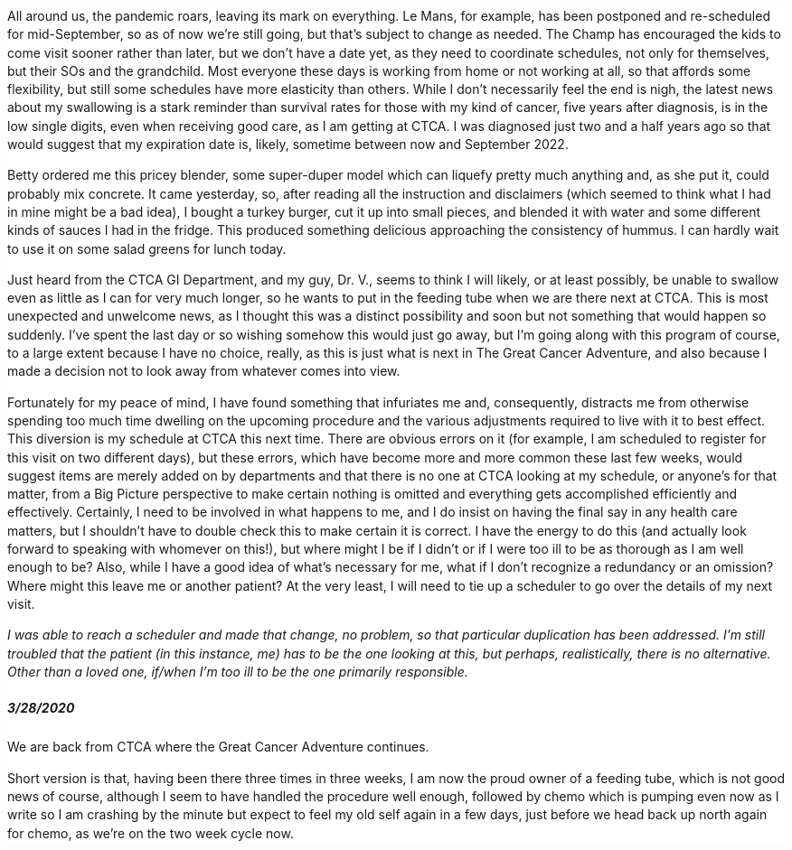 All around us, the pandemic roars, leaving its mark on everything. Le Mans, for example, has been postponed and re-scheduled for mid-September, so as of now we’re still going, but that’s subject to change as needed. The Champ has encouraged the kids to come visit sooner rather than later, but we don’t have a date yet, as they need to coordinate schedules, not only for themselves, but their SOs and the grandchild. Most everyone these days is working from home or not working at all, so that affords some flexibility, but still some schedules have more elasticity than others. While I don’t necessarily feel the end is nigh, the latest news about my swallowing is a stark reminder than survival rates for those with my kind of cancer, five years after diagnosis, is in the low single digits, even when receiving good care, as I am getting at CTCA. I was diagnosed just two and a half years ago so that would suggest that my expiration date is, likely, sometime between now and September 2022.

Betty ordered me this pricey blender, some super-duper model which can liquefy pretty much anything and, as she put it, could probably mix concrete. It came yesterday, so, after reading all the instruction and disclaimers (which seemed to think what I had in mine might be a bad idea), I bought a turkey burger, cut it up into small pieces, and blended it with water and some different kinds of sauces I had in the fridge. This produced something delicious approaching the consistency of hummus. I can hardly wait to use it on some salad greens for lunch today.

Just heard from the CTCA GI Department, and my guy, Dr. V., seems to think I will likely, or at least possibly, be unable to swallow even as little as I can for very much longer, so he wants to put in the feeding tube when we are there next at CTCA. This is most unexpected and unwelcome news, as I thought this was a distinct possibility and soon but not something that would happen so suddenly. I’ve spent the last day or so wishing somehow this would just go away, but I’m going along with this program of course, to a large extent because I have no choice, really, as this is just what is next in The Great Cancer Adventure, and also because I made a decision not to look away from whatever comes into view.

Fortunately for my peace of mind, I have found something that infuriates me and, consequently, distracts me from otherwise spending too much time dwelling on the upcoming procedure and the various adjustments required to live with it to best effect. This diversion is my schedule at CTCA this next time. There are obvious errors on it (for example, I am scheduled to register for this visit on two different days), but these errors, which have become more and more common these last few weeks, would suggest items are merely added on by departments and that there is no one at CTCA looking at my schedule, or anyone’s for that matter, from a Big Picture perspective to make certain nothing is omitted and everything gets accomplished efficiently and effectively. Certainly, I need to be involved in what happens to me, and I do insist on having the final say in any health care matters, but I shouldn’t have to double check this to make certain it is correct. I have the energy to do this (and actually look forward to speaking with whomever on this!), but where might I be if I didn’t or if I were too ill to be as thorough as I am well enough to be? Also, while I have a good idea of what’s necessary for me, what if I don’t recognize a redundancy or an omission? Where might this leave me or another patient? At the very least, I will need to tie up a scheduler to go over the details of my next visit.

*I was able to reach a scheduler and made that change, no problem, so that particular duplication has been addressed. I’m still troubled that the patient (in this instance, me) has to be the one looking at this, but perhaps, realistically, there is no alternative. Other than a loved one, if/when I’m too ill to be the one primarily responsible.*

##### 3/28/2020

We are back from CTCA where the Great Cancer Adventure continues.

Short version is that, having been there three times in three weeks, I am now the proud owner of a feeding tube, which is not good news of course, although I seem to have handled the procedure well enough, followed by chemo which is pumping even now as I write so I am crashing by the minute but expect to feel my old self again in a few days, just before we head back up north again for chemo, as we’re on the two week cycle now.
